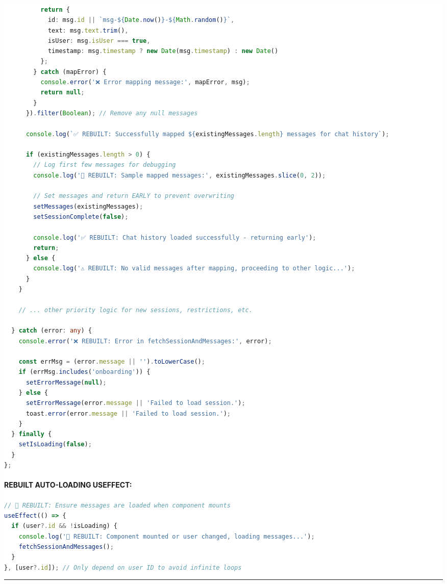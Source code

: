 ```typescript
          return {
            id: msg.id || `msg-${Date.now()}-${Math.random()}`,
            text: msg.text.trim(),
            isUser: msg.isUser === true,
            timestamp: msg.timestamp ? new Date(msg.timestamp) : new Date()
          };
        } catch (mapError) {
          console.error('❌ Error mapping message:', mapError, msg);
          return null;
        }
      }).filter(Boolean); // Remove any null messages
      
      console.log(`✅ REBUILT: Successfully mapped ${existingMessages.length} messages for chat history`);
      
      if (existingMessages.length > 0) {
        // Log first few messages for debugging
        console.log('📝 REBUILT: Sample mapped messages:', existingMessages.slice(0, 2));
        
        // Set messages and return EARLY to prevent overwriting
        setMessages(existingMessages);
        setSessionComplete(false);
        
        console.log('✅ REBUILT: Chat history loaded successfully - returning early');
        return;
      } else {
        console.log('⚠️ REBUILT: No valid messages after mapping, proceeding to other logic...');
      }
    }
    
    // ... other priority logic for new sessions, restrictions, etc.
    
  } catch (error: any) {
    console.error('❌ REBUILT: Error in fetchSessionAndMessages:', error);
    
    const errMsg = (error.message || '').toLowerCase();
    if (errMsg.includes('onboarding')) {
      setErrorMessage(null);
    } else {
      setErrorMessage(error.message || 'Failed to load session.');
      toast.error(error.message || 'Failed to load session.');
    }
  } finally {
    setIsLoading(false);
  }
};
```

#### **REBUILT AUTO-LOADING USEFFECT:**
```typescript
// 🔧 REBUILT: Ensure messages are loaded when component mounts
useEffect(() => {
  if (user?.id && !isLoading) {
    console.log('🔄 REBUILT: Component mounted or user changed, loading messages...');
    fetchSessionAndMessages();
  }
}, [user?.id]); // Only depend on user ID to avoid infinite loops
```

---